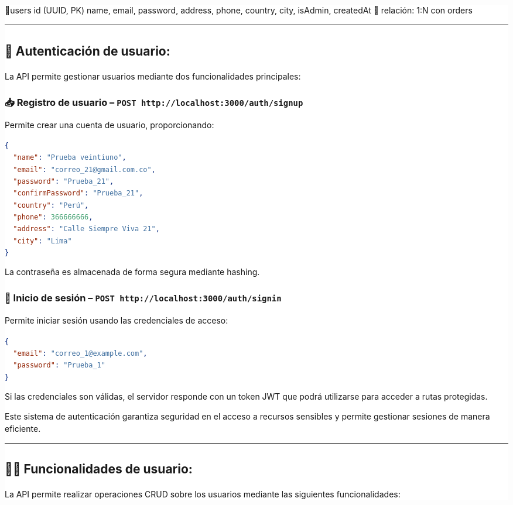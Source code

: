 👤users
id (UUID, PK)
name, email, password, address, phone, country, city, isAdmin, createdAt
🔗 relación: 1:N con orders

---------------------------------------------------------------------------------------------------------------------------------------------


## 👤 Autenticación de usuario:

La API permite gestionar usuarios mediante dos funcionalidades principales:

### 📥 Registro de usuario – `POST http://localhost:3000/auth/signup`

Permite crear una cuenta de usuario, proporcionando:

```json
{
  "name": "Prueba veintiuno",
  "email": "correo_21@gmail.com.co",
  "password": "Prueba_21",
  "confirmPassword": "Prueba_21",
  "country": "Perú",
  "phone": 366666666,
  "address": "Calle Siempre Viva 21",
  "city": "Lima"
}
```

La contraseña es almacenada de forma segura mediante hashing.

### 🔑 Inicio de sesión – `POST http://localhost:3000/auth/signin`

Permite iniciar sesión usando las credenciales de acceso:

```json
{
  "email": "correo_1@example.com",
  "password": "Prueba_1"
}
```

Si las credenciales son válidas, el servidor responde con un token JWT que podrá utilizarse para acceder a rutas protegidas.

Este sistema de autenticación garantiza seguridad en el acceso a recursos sensibles y permite gestionar sesiones de manera eficiente.

---------------------------------------------------------------------------------------------------------------------------------------------

## 🧑‍💼 Funcionalidades de usuario:

La API permite realizar operaciones CRUD sobre los usuarios mediante las siguientes funcionalidades:
